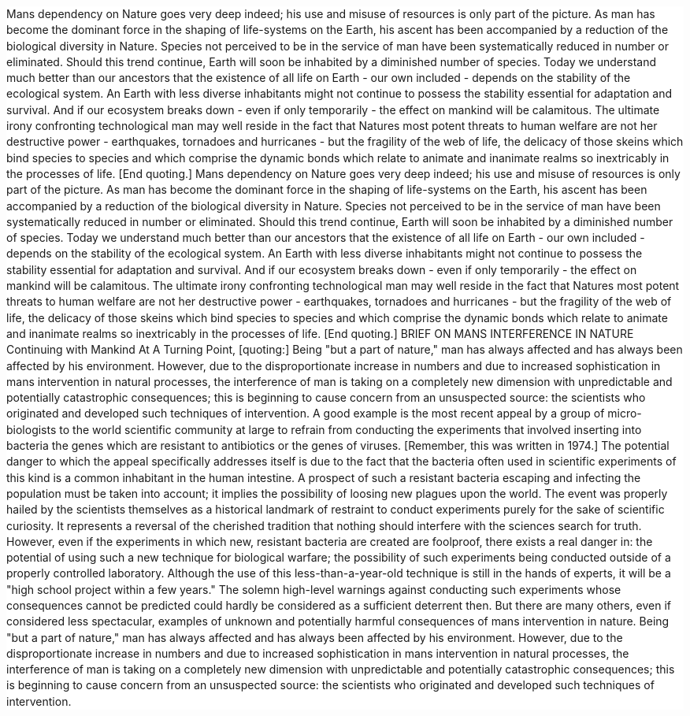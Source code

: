 Mans dependency on Nature goes very deep indeed; his use and misuse of resources is only part of the picture. As man has become the dominant force in the shaping of life-systems on the Earth, his ascent has been accompanied by a reduction of the biological diversity in Nature. Species not perceived to be in the service of man have been systematically reduced in number or eliminated. Should this trend continue, Earth will soon be inhabited by a diminished number of species. Today we understand much better than our ancestors that the existence of all life on Earth - our own included - depends on the stability of the ecological system. An Earth with less diverse inhabitants might not continue to possess the stability essential for adaptation and survival. And if our ecosystem breaks down - even if only temporarily - the effect on mankind will be calamitous. The ultimate irony confronting technological man may well reside in the fact that Natures most potent threats to human welfare are not her destructive power - earthquakes, tornadoes and hurricanes - but the fragility of the web of life, the delicacy of those skeins which bind species to species and which comprise the dynamic bonds which relate to animate and inanimate realms so inextricably in the processes of life. [End quoting.]
Mans dependency on Nature goes very deep indeed; his use and misuse of resources is only part of the picture.
As man has become the dominant force in the shaping of life-systems on the Earth, his ascent has been accompanied by a reduction of the biological diversity in Nature. Species not perceived to be in the service of man have been systematically reduced in number or eliminated. Should this trend continue, Earth will soon be inhabited by a diminished number of species.
Today we understand much better than our ancestors that the existence of all life on Earth - our own included - depends on the stability of the ecological system. An Earth with less diverse inhabitants might not continue to possess the stability essential for adaptation and survival. And if our ecosystem breaks down - even if only temporarily - the effect on mankind will be calamitous.
The ultimate irony confronting technological man may well reside in the fact that Natures most potent threats to human welfare are not her destructive power - earthquakes, tornadoes and hurricanes - but the fragility of the web of life, the delicacy of those skeins which bind species to species and which comprise the dynamic bonds which relate to animate and inanimate realms so inextricably in the processes of life. [End quoting.]
BRIEF ON MANS INTERFERENCE IN NATURE
Continuing with Mankind At A Turning Point, [quoting:]
Being "but a part of nature," man has always affected and has always been affected by his environment. However, due to the disproportionate increase in numbers and due to increased sophistication in mans intervention in natural processes, the interference of man is taking on a completely new dimension with unpredictable and potentially catastrophic consequences; this is beginning to cause concern from an unsuspected source: the scientists who originated and developed such techniques of intervention. A good example is the most recent appeal by a group of micro-biologists to the world scientific community at large to refrain from conducting the experiments that involved inserting into bacteria the genes which are resistant to antibiotics or the genes of viruses. [Remember, this was written in 1974.] The potential danger to which the appeal specifically addresses itself is due to the fact that the bacteria often used in scientific experiments of this kind is a common inhabitant in the human intestine. A prospect of such a resistant bacteria escaping and infecting the population must be taken into account; it implies the possibility of loosing new plagues upon the world. The event was properly hailed by the scientists themselves as a historical landmark of restraint to conduct experiments purely for the sake of scientific curiosity. It represents a reversal of the cherished tradition that nothing should interfere with the sciences search for truth. However, even if the experiments in which new, resistant bacteria are created are foolproof, there exists a real danger in: the potential of using such a new technique for biological warfare; the possibility of such experiments being conducted outside of a properly controlled laboratory. Although the use of this less-than-a-year-old technique is still in the hands of experts, it will be a "high school project within a few years." The solemn high-level warnings against conducting such experiments whose consequences cannot be predicted could hardly be considered as a sufficient deterrent then. But there are many others, even if considered less spectacular, examples of unknown and potentially harmful consequences of mans intervention in nature.
Being "but a part of nature," man has always affected and has always been affected by his environment. However, due to the disproportionate increase in numbers and due to increased sophistication in mans intervention in natural processes, the interference of man is taking on a completely new dimension with unpredictable and potentially catastrophic consequences; this is beginning to cause concern from an unsuspected source: the scientists who originated and developed such techniques of intervention.